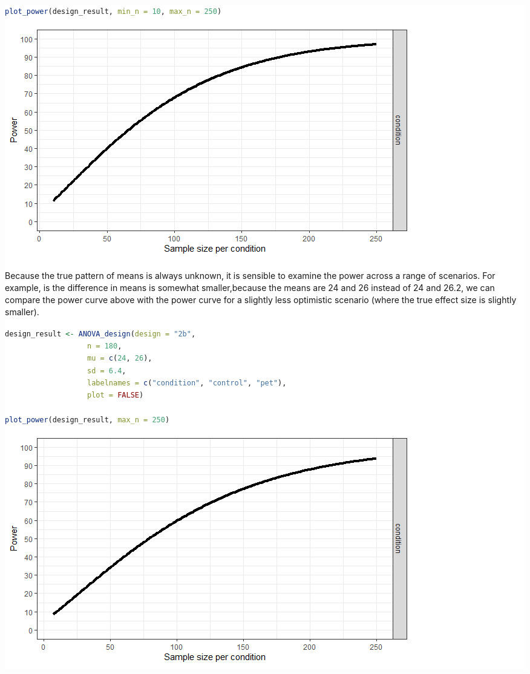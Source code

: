 ``` r
plot_power(design_result, min_n = 10, max_n = 250)
```

![](README_files/figure-gfm/unnamed-chunk-15-1.png)

Because the true pattern of means is always unknown, it is sensible to
examine the power across a range of scenarios. For example, is the
difference in means is somewhat smaller,because the means are 24 and 26
instead of 24 and 26.2, we can compare the power curve above with the
power curve for a slightly less optimistic scenario (where the true
effect size is slightly smaller).

``` r
design_result <- ANOVA_design(design = "2b",
                   n = 180, 
                   mu = c(24, 26), 
                   sd = 6.4, 
                   labelnames = c("condition", "control", "pet"),
                   plot = FALSE)

plot_power(design_result, max_n = 250)
```

![](README_files/figure-gfm/unnamed-chunk-16-1.png)
